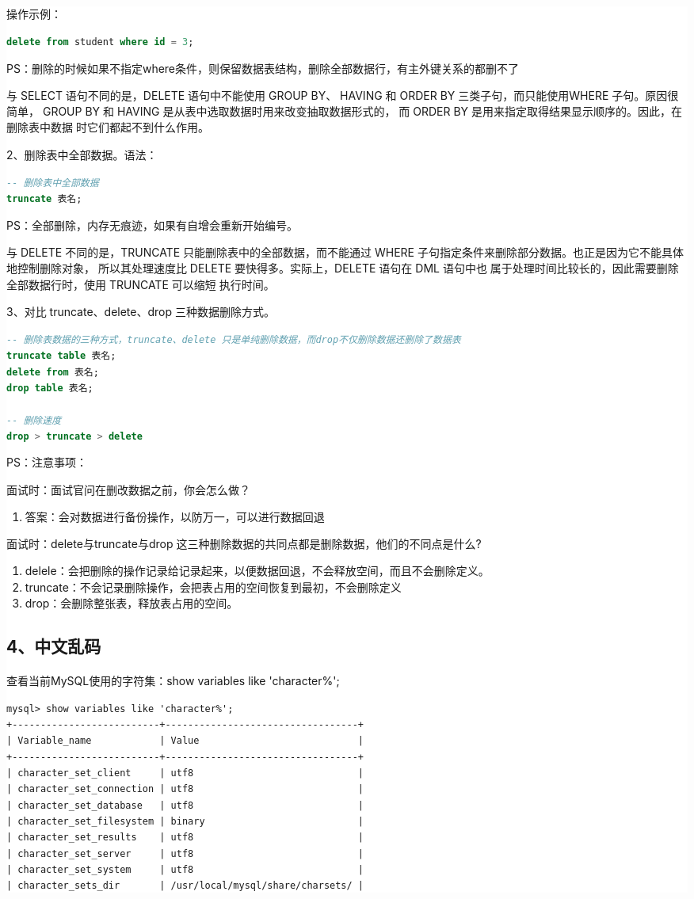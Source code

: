 操作示例：

```sql
delete from student where id = 3;
```

PS：删除的时候如果不指定where条件，则保留数据表结构，删除全部数据行，有主外键关系的都删不了

与 SELECT 语句不同的是，DELETE 语句中不能使用 GROUP BY、 HAVING 和 ORDER BY 三类子句，而只能使用WHERE 子句。原因很简单， GROUP BY 和 HAVING 是从表中选取数据时用来改变抽取数据形式的， 而 ORDER BY 是用来指定取得结果显示顺序的。因此，在删除表中数据 时它们都起不到什么作用。



2、删除表中全部数据。语法：

```sql
-- 删除表中全部数据
truncate 表名;
```

PS：全部删除，内存无痕迹，如果有自增会重新开始编号。

与 DELETE 不同的是，TRUNCATE 只能删除表中的全部数据，而不能通过 WHERE 子句指定条件来删除部分数据。也正是因为它不能具体地控制删除对象， 所以其处理速度比 DELETE 要快得多。实际上，DELETE 语句在 DML 语句中也 属于处理时间比较长的，因此需要删除全部数据行时，使用 TRUNCATE 可以缩短 执行时间。




3、对比 truncate、delete、drop 三种数据删除方式。

```sql
-- 删除表数据的三种方式，truncate、delete 只是单纯删除数据，而drop不仅删除数据还删除了数据表
truncate table 表名;
delete from 表名;
drop table 表名;

-- 删除速度
drop > truncate > delete
```

PS：注意事项：

面试时：面试官问在删改数据之前，你会怎么做？

1. 答案：会对数据进行备份操作，以防万一，可以进行数据回退

面试时：delete与truncate与drop 这三种删除数据的共同点都是删除数据，他们的不同点是什么?

1. delele：会把删除的操作记录给记录起来，以便数据回退，不会释放空间，而且不会删除定义。
2. truncate：不会记录删除操作，会把表占用的空间恢复到最初，不会删除定义
3. drop：会删除整张表，释放表占用的空间。









## 4、中文乱码

查看当前MySQL使用的字符集：show variables like 'character%';

```shell
mysql> show variables like 'character%';
+--------------------------+----------------------------------+
| Variable_name            | Value                            |
+--------------------------+----------------------------------+
| character_set_client     | utf8                             |
| character_set_connection | utf8                             |
| character_set_database   | utf8                             |
| character_set_filesystem | binary                           |
| character_set_results    | utf8                             |
| character_set_server     | utf8                             |
| character_set_system     | utf8                             |
| character_sets_dir       | /usr/local/mysql/share/charsets/ |
```